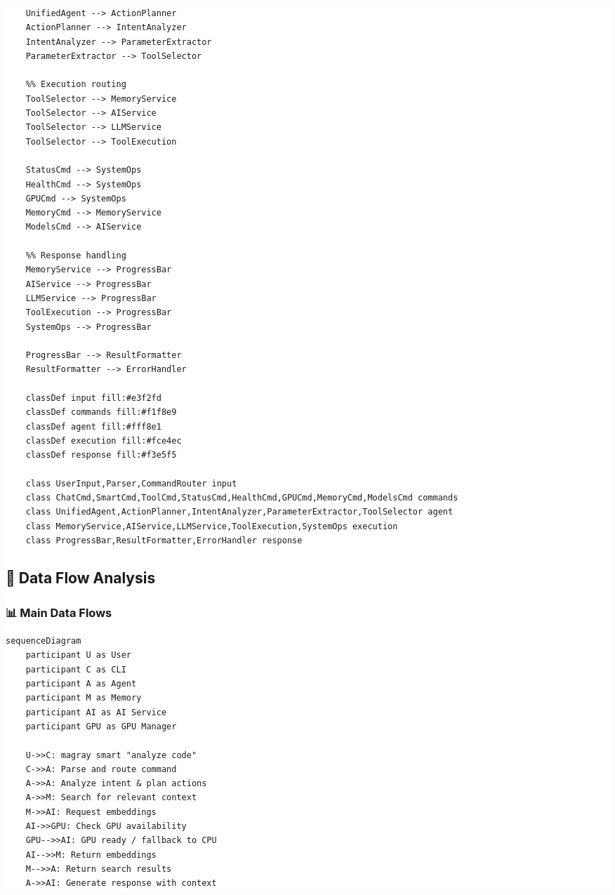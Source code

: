 ```mermaid
    UnifiedAgent --> ActionPlanner
    ActionPlanner --> IntentAnalyzer
    IntentAnalyzer --> ParameterExtractor
    ParameterExtractor --> ToolSelector
    
    %% Execution routing
    ToolSelector --> MemoryService
    ToolSelector --> AIService
    ToolSelector --> LLMService
    ToolSelector --> ToolExecution
    
    StatusCmd --> SystemOps
    HealthCmd --> SystemOps
    GPUCmd --> SystemOps
    MemoryCmd --> MemoryService
    ModelsCmd --> AIService
    
    %% Response handling
    MemoryService --> ProgressBar
    AIService --> ProgressBar
    LLMService --> ProgressBar
    ToolExecution --> ProgressBar
    SystemOps --> ProgressBar
    
    ProgressBar --> ResultFormatter
    ResultFormatter --> ErrorHandler
    
    classDef input fill:#e3f2fd
    classDef commands fill:#f1f8e9
    classDef agent fill:#fff8e1
    classDef execution fill:#fce4ec
    classDef response fill:#f3e5f5
    
    class UserInput,Parser,CommandRouter input
    class ChatCmd,SmartCmd,ToolCmd,StatusCmd,HealthCmd,GPUCmd,MemoryCmd,ModelsCmd commands
    class UnifiedAgent,ActionPlanner,IntentAnalyzer,ParameterExtractor,ToolSelector agent
    class MemoryService,AIService,LLMService,ToolExecution,SystemOps execution
    class ProgressBar,ResultFormatter,ErrorHandler response
```

## 🔄 Data Flow Analysis

### 📊 Main Data Flows

```mermaid
sequenceDiagram
    participant U as User
    participant C as CLI
    participant A as Agent
    participant M as Memory
    participant AI as AI Service
    participant GPU as GPU Manager
    
    U->>C: magray smart "analyze code"
    C->>A: Parse and route command
    A->>A: Analyze intent & plan actions
    A->>M: Search for relevant context
    M->>AI: Request embeddings
    AI->>GPU: Check GPU availability
    GPU-->>AI: GPU ready / fallback to CPU
    AI-->>M: Return embeddings
    M-->>A: Return search results
    A->>AI: Generate response with context
```